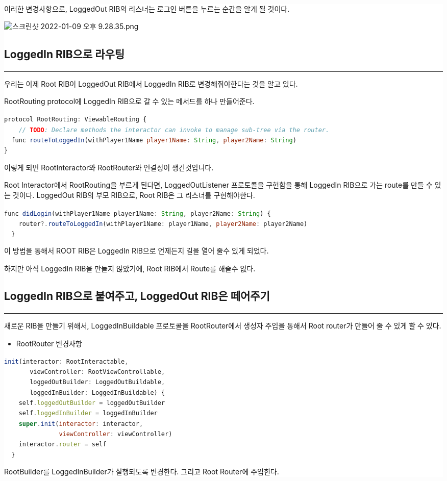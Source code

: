 이러한 변경사항으로, LoggedOut RIB의 리스너는 로그인 버튼을 누르는 순간을 알게 될 것이다.

![스크린샷 2022-01-09 오후 9.28.35.png](Tutorial%202%20f50c48cfec5245cc84a343e7d48583b1/%E1%84%89%E1%85%B3%E1%84%8F%E1%85%B3%E1%84%85%E1%85%B5%E1%86%AB%E1%84%89%E1%85%A3%E1%86%BA_2022-01-09_%E1%84%8B%E1%85%A9%E1%84%92%E1%85%AE_9.28.35.png)

## LoggedIn RIB으로 라우팅

---

우리는 이제 Root RIB이 LoggedOut RIB에서 LoggedIn RIB로 변경해줘야한다는 것을 알고 있다.

RootRouting protocol에 LoggedIn RIB으로 갈 수 있는 메서드를 하나 만들어준다.

```jsx
protocol RootRouting: ViewableRouting {
    // TODO: Declare methods the interactor can invoke to manage sub-tree via the router.
  func routeToLoggedIn(withPlayer1Name player1Name: String, player2Name: String)
}
```

이렇게 되면 RootInteractor와 RootRouter와 연결성이 생긴것입니다.

Root Interactor에서 RootRouting을 부르게 된다면, LoggedOutListener 프로토콜을 구현함을 통해 LoggedIn RIB으로 가는 route를 만들 수 있는 것이다. LoggedOut RIB의 부모 RIB으로, Root RIB은 그 리스너를 구현해야한다. 

```jsx
func didLogin(withPlayer1Name player1Name: String, player2Name: String) {
    router?.routeToLoggedIn(withPlayer1Name: player1Name, player2Name: player2Name)
  }
```

이 방법을 통해서 ROOT RIB은 LoggedIn RIB으로 언제든지 길을 열어 줄수 있게 되었다.

하지만 아직 LoggedIn RIB을 만들지 않았기에, Root RIB에서 Route를 해줄수 없다.

## LoggedIn RIB으로 붙여주고, LoggedOut RIB은 떼어주기

---

새로운 RIB을 만들기 위해서, LoggedInBuildable 프로토콜을 RootRouter에서 생성자 주입을 통해서 Root router가 만들어 줄 수 있게 할 수 있다. 

- RootRouter 변경사항

```jsx
init(interactor: RootInteractable,
       viewController: RootViewControllable,
       loggedOutBuilder: LoggedOutBuildable,
       loggedInBuilder: LoggedInBuildable) {
    self.loggedOutBuilder = loggedOutBuilder
    self.loggedInBuilder = loggedInBuilder
    super.init(interactor: interactor,
               viewController: viewController)
    interactor.router = self
  }
```

RootBuilder를 LoggedInBuilder가 실행되도록 변경한다. 그리고 Root Router에 주입힌다.
